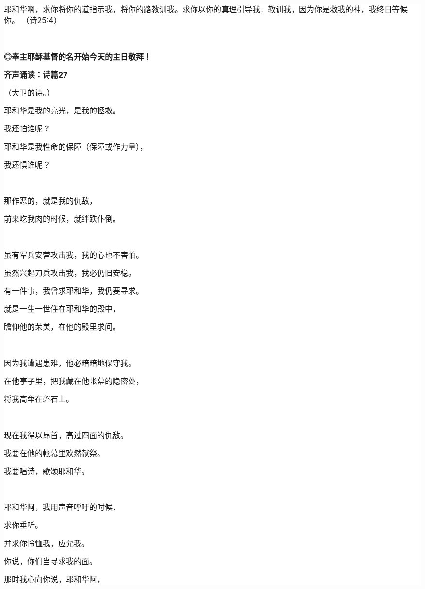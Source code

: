 <span style="font-size: 12pt;">耶和华啊，求你将你的道指示我，将你的路教训我。求你以你的真理引导我，教训我，因为你是救我的神，我终日等候你。 （诗25:4）</span>
  
<span style="font-size: 12pt;">                                                                      </span>
  
<span style="font-size: 12pt;"><strong>◎奉主耶稣基督的名开始今天的主日敬拜！</strong></span>

<span style="font-size: 12pt;"><strong>齐声诵读：诗篇27</strong></span>

<span style="font-size: 12pt;">（大卫的诗。）</span>
  
<span style="font-size: 12pt;">耶和华是我的亮光，是我的拯救。</span>
  
<span style="font-size: 12pt;">我还怕谁呢？</span>
  
<span style="font-size: 12pt;">耶和华是我性命的保障（保障或作力量），</span>
  
<span style="font-size: 12pt;">我还惧谁呢？</span>
  
<span style="font-size: 12pt;">              </span>
  
<span style="font-size: 12pt;">那作恶的，就是我的仇敌，</span>
  
<span style="font-size: 12pt;">前来吃我肉的时候，就绊跌仆倒。</span>
  
<span style="font-size: 12pt;">              </span>
  
<span style="font-size: 12pt;">虽有军兵安营攻击我，我的心也不害怕。</span>
  
<span style="font-size: 12pt;">虽然兴起刀兵攻击我，我必仍旧安稳。</span>
  
<span style="font-size: 12pt;">有一件事，我曾求耶和华，我仍要寻求。</span>
  
<span style="font-size: 12pt;">就是一生一世住在耶和华的殿中，</span>
  
<span style="font-size: 12pt;">瞻仰他的荣美，在他的殿里求问。</span>
  
<span style="font-size: 12pt;">                  </span>
  
<span style="font-size: 12pt;">因为我遭遇患难，他必暗暗地保守我。</span>
  
<span style="font-size: 12pt;">在他亭子里，把我藏在他帐幕的隐密处，</span>
  
<span style="font-size: 12pt;">将我高举在磐石上。</span>
  
<span style="font-size: 12pt;">                  </span>
  
<span style="font-size: 12pt;">现在我得以昂首，高过四面的仇敌。</span>
  
<span style="font-size: 12pt;">我要在他的帐幕里欢然献祭。</span>
  
<span style="font-size: 12pt;">我要唱诗，歌颂耶和华。</span>
  
<span style="font-size: 12pt;">                      </span>
  
<span style="font-size: 12pt;">耶和华阿，我用声音呼吁的时候，</span>
  
<span style="font-size: 12pt;">求你垂听。</span>
  
<span style="font-size: 12pt;">并求你怜恤我，应允我。</span>
  
<span style="font-size: 12pt;">你说，你们当寻求我的面。</span>
  
<span style="font-size: 12pt;">那时我心向你说，耶和华阿，</span>
  